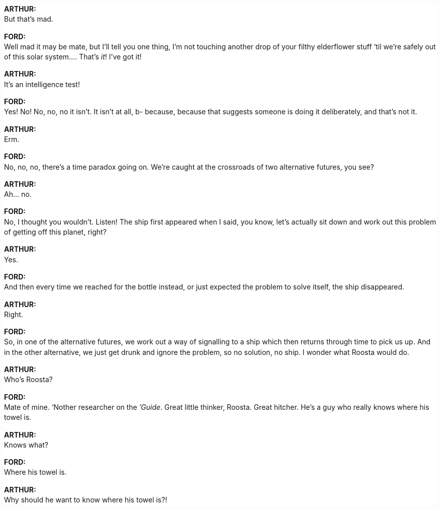 **ARTHUR:**  
But that’s mad.  
  
**FORD:**  
Well mad it may be mate, but I’ll tell you one thing, I’m not touching another drop of your filthy elderflower stuff ‘til we’re safely out of this solar system…. That’s _it_! I’ve got it!  
  
**ARTHUR:**  
It’s an intelligence test!  
  
**FORD:**  
Yes! No! No, no, no it isn’t. It isn’t at all, b- because, because that suggests someone is doing it deliberately, and that’s not it.  
  
**ARTHUR:**  
Erm.  
  
**FORD:**  
No, no, no, there’s a time paradox going on. We’re caught at the crossroads of two alternative futures, you see?  
  
**ARTHUR:**  
Ah… no.  
  
**FORD:**  
No, I thought you wouldn’t. Listen! The ship first appeared when I said, you know, let’s actually sit down and work out this problem of getting off this planet, right?  
  
**ARTHUR:**  
Yes.  
  
**FORD:**  
And then every time we reached for the bottle instead, or just expected the problem to solve itself, the ship disappeared.  
  
**ARTHUR:**  
Right.  
  
**FORD:**  
So, in one of the alternative futures, we work out a way of signalling to a ship which then returns through time to pick us up. And in the other alternative, we just get drunk and ignore the problem, so no solution, no ship. I wonder what Roosta would do.  
  
**ARTHUR:**  
Who’s Roosta?  
  
**FORD:**  
Mate of mine. ‘Nother researcher on the _’Guide_. Great little thinker, Roosta. Great hitcher. He’s a guy who really knows where his towel is.  
  
**ARTHUR:**  
Knows what?  
  
**FORD:**  
Where his towel is.  
  
**ARTHUR:**  
Why should he want to know where his towel is?!  
  